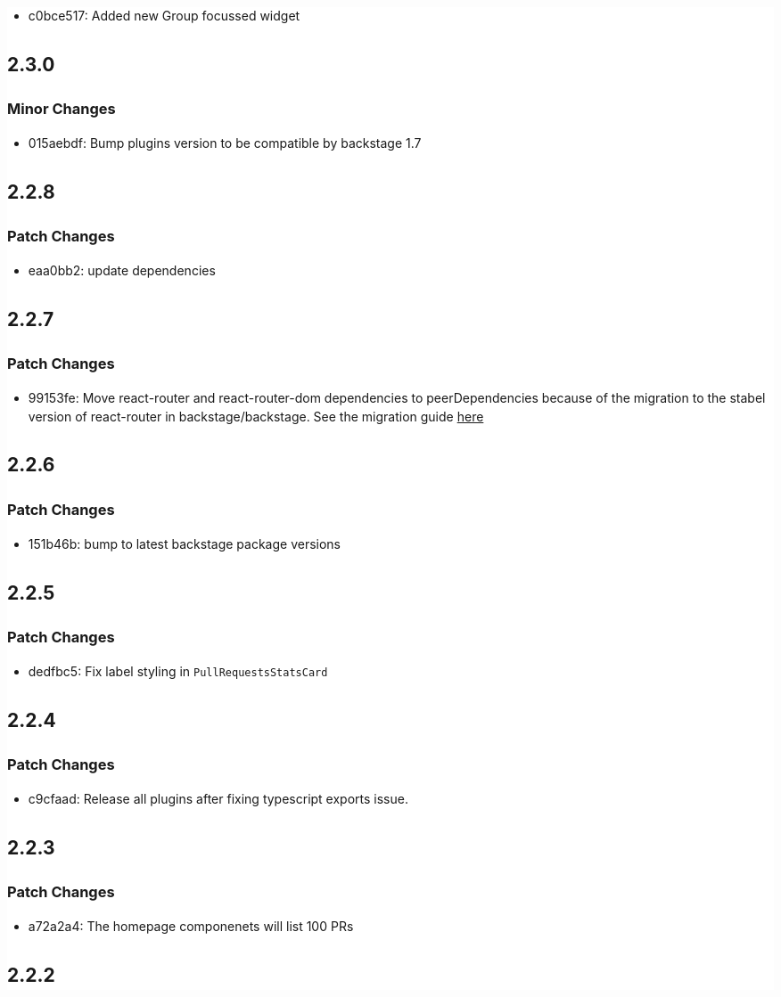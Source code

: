 - c0bce517: Added new Group focussed widget

## 2.3.0

### Minor Changes

- 015aebdf: Bump plugins version to be compatible by backstage 1.7

## 2.2.8

### Patch Changes

- eaa0bb2: update dependencies

## 2.2.7

### Patch Changes

- 99153fe: Move react-router and react-router-dom dependencies to peerDependencies because of the migration to the stabel version of react-router in backstage/backstage. See the migration guide [here](https://backstage.io/docs/tutorials/react-router-stable-migration#for-plugin-authors)

## 2.2.6

### Patch Changes

- 151b46b: bump to latest backstage package versions

## 2.2.5

### Patch Changes

- dedfbc5: Fix label styling in `PullRequestsStatsCard`

## 2.2.4

### Patch Changes

- c9cfaad: Release all plugins after fixing typescript exports issue.

## 2.2.3

### Patch Changes

- a72a2a4: The homepage componenets will list 100 PRs

## 2.2.2
